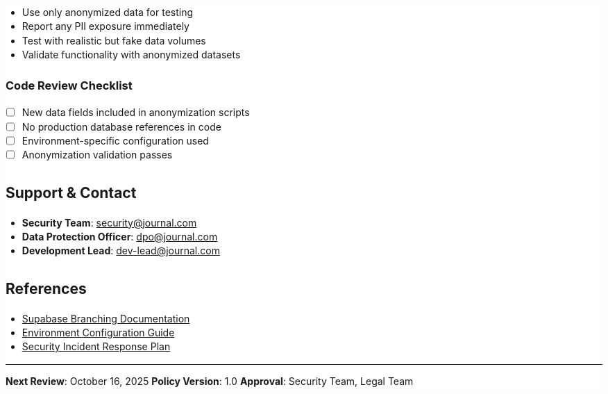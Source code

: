 - Use only anonymized data for testing
- Report any PII exposure immediately
- Test with realistic but fake data volumes
- Validate functionality with anonymized datasets

### Code Review Checklist

- [ ] New data fields included in anonymization scripts
- [ ] No production database references in code
- [ ] Environment-specific configuration used
- [ ] Anonymization validation passes

## Support & Contact

- **Security Team**: security@journal.com
- **Data Protection Officer**: dpo@journal.com
- **Development Lead**: dev-lead@journal.com

## References

- [Supabase Branching Documentation](../supabase.branching.md)
- [Environment Configuration Guide](user-guide/README.md)
- [Security Incident Response Plan](./incident-response.md)

---

**Next Review**: October 16, 2025
**Policy Version**: 1.0
**Approval**: Security Team, Legal Team